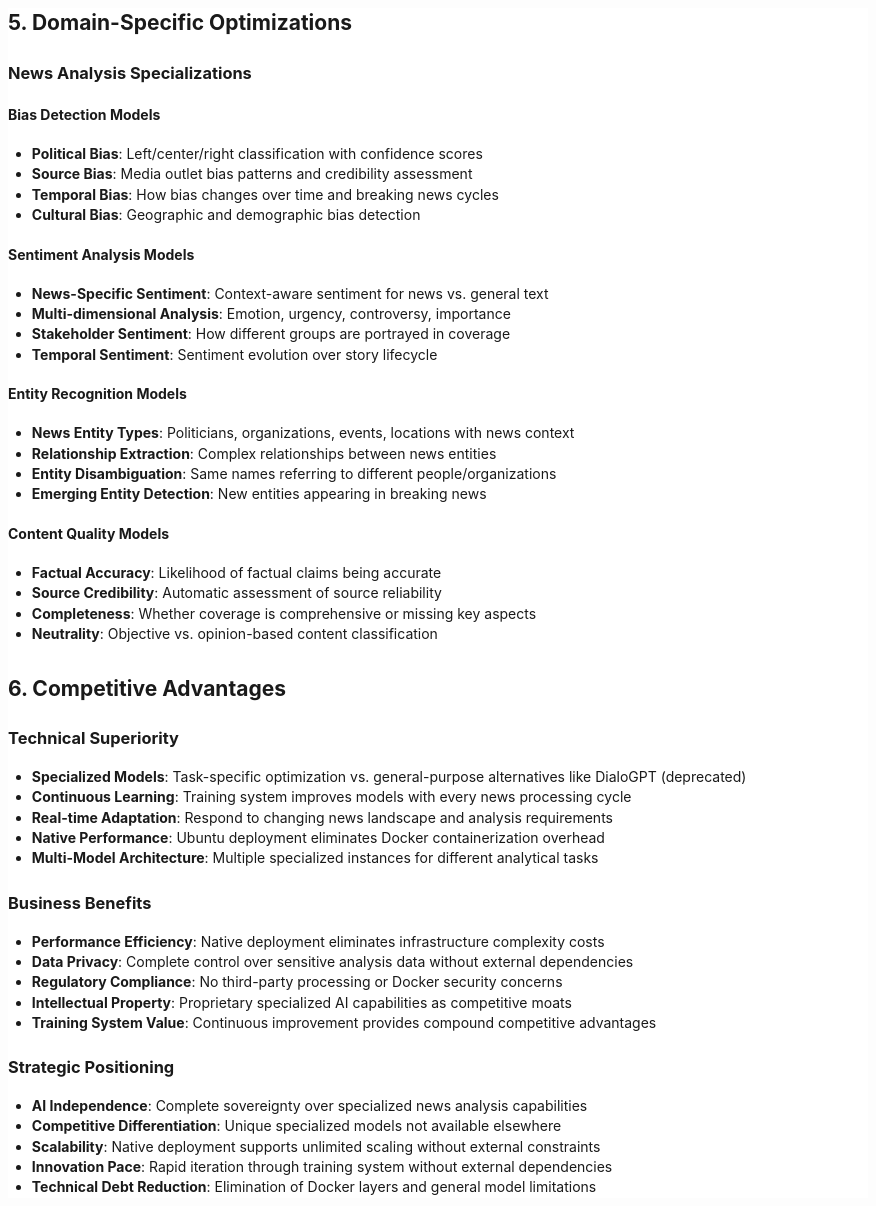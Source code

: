 ## 5. Domain-Specific Optimizations

### News Analysis Specializations

#### Bias Detection Models
- **Political Bias**: Left/center/right classification with confidence scores
- **Source Bias**: Media outlet bias patterns and credibility assessment
- **Temporal Bias**: How bias changes over time and breaking news cycles
- **Cultural Bias**: Geographic and demographic bias detection

#### Sentiment Analysis Models
- **News-Specific Sentiment**: Context-aware sentiment for news vs. general text
- **Multi-dimensional Analysis**: Emotion, urgency, controversy, importance
- **Stakeholder Sentiment**: How different groups are portrayed in coverage
- **Temporal Sentiment**: Sentiment evolution over story lifecycle

#### Entity Recognition Models
- **News Entity Types**: Politicians, organizations, events, locations with news context
- **Relationship Extraction**: Complex relationships between news entities
- **Entity Disambiguation**: Same names referring to different people/organizations
- **Emerging Entity Detection**: New entities appearing in breaking news

#### Content Quality Models
- **Factual Accuracy**: Likelihood of factual claims being accurate
- **Source Credibility**: Automatic assessment of source reliability
- **Completeness**: Whether coverage is comprehensive or missing key aspects
- **Neutrality**: Objective vs. opinion-based content classification

## 6. Competitive Advantages

### Technical Superiority
- **Specialized Models**: Task-specific optimization vs. general-purpose alternatives like DialoGPT (deprecated)
- **Continuous Learning**: Training system improves models with every news processing cycle
- **Real-time Adaptation**: Respond to changing news landscape and analysis requirements
- **Native Performance**: Ubuntu deployment eliminates Docker containerization overhead
- **Multi-Model Architecture**: Multiple specialized instances for different analytical tasks

### Business Benefits
- **Performance Efficiency**: Native deployment eliminates infrastructure complexity costs
- **Data Privacy**: Complete control over sensitive analysis data without external dependencies
- **Regulatory Compliance**: No third-party processing or Docker security concerns
- **Intellectual Property**: Proprietary specialized AI capabilities as competitive moats
- **Training System Value**: Continuous improvement provides compound competitive advantages

### Strategic Positioning
- **AI Independence**: Complete sovereignty over specialized news analysis capabilities
- **Competitive Differentiation**: Unique specialized models not available elsewhere
- **Scalability**: Native deployment supports unlimited scaling without external constraints
- **Innovation Pace**: Rapid iteration through training system without external dependencies
- **Technical Debt Reduction**: Elimination of Docker layers and general model limitations
